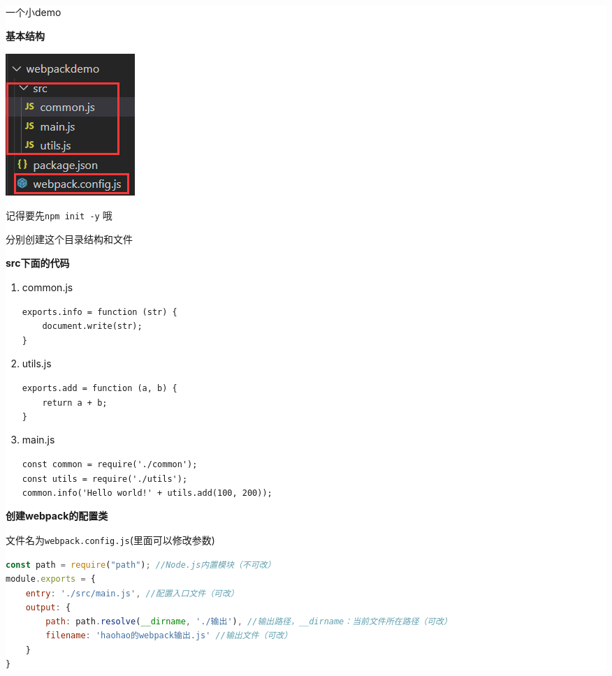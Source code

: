 一个小demo

**基本结构**

![image-20221003131849304](../pic/image-20221003131849304.png)

记得要先`npm init -y` 哦

分别创建这个目录结构和文件

**src下面的代码**

1. common.js

   ```
   exports.info = function (str) {
       document.write(str);
   }
   ```

   

2. utils.js

   ```
   exports.add = function (a, b) {
       return a + b;
   }
   ```

3. main.js

   ```
   const common = require('./common');
   const utils = require('./utils');
   common.info('Hello world!' + utils.add(100, 200));
   ```

   

**创建webpack的配置类**

文件名为`webpack.config.js`(里面可以修改参数)

```js
const path = require("path"); //Node.js内置模块（不可改）
module.exports = {
    entry: './src/main.js', //配置入口文件（可改）
    output: {
        path: path.resolve(__dirname, './输出'), //输出路径，__dirname：当前文件所在路径（可改）
        filename: 'haohao的webpack输出.js' //输出文件（可改）
    }
}
```

